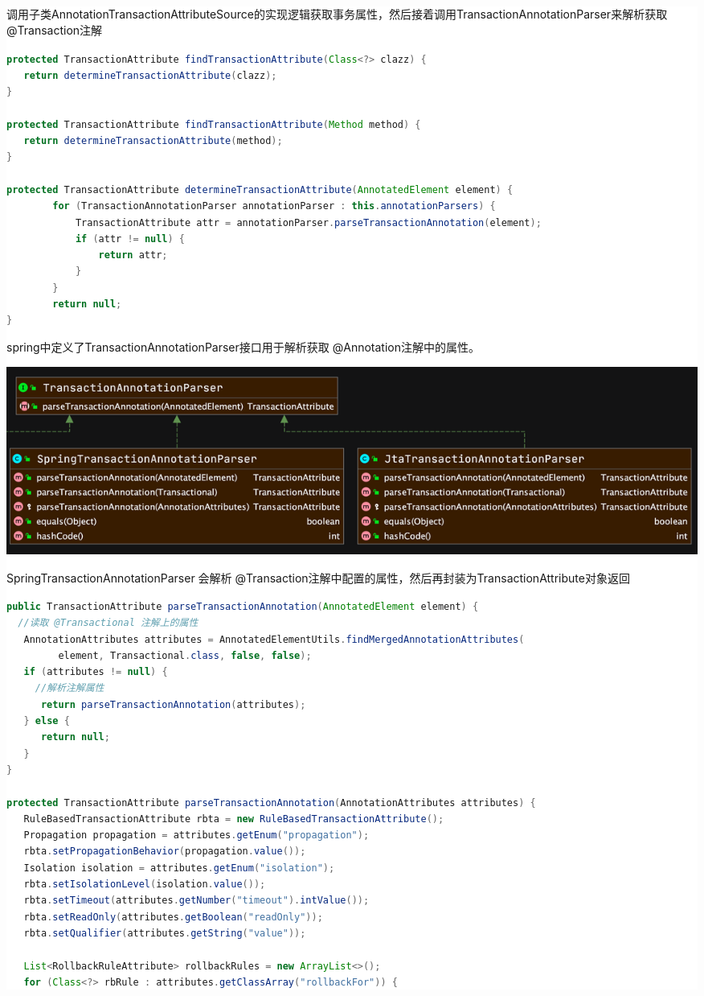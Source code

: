 调用子类AnnotationTransactionAttributeSource的实现逻辑获取事务属性，然后接着调用TransactionAnnotationParser来解析获取@Transaction注解

```java
protected TransactionAttribute findTransactionAttribute(Class<?> clazz) {
   return determineTransactionAttribute(clazz);
}

protected TransactionAttribute findTransactionAttribute(Method method) {
   return determineTransactionAttribute(method);
}

protected TransactionAttribute determineTransactionAttribute(AnnotatedElement element) {
		for (TransactionAnnotationParser annotationParser : this.annotationParsers) {
			TransactionAttribute attr = annotationParser.parseTransactionAnnotation(element);
			if (attr != null) {
				return attr;
			}
		}
		return null;
}
```

spring中定义了TransactionAnnotationParser接口用于解析获取 @Annotation注解中的属性。

![ADPXEH](https://raw.githubusercontent.com/aspiresnow/aspiresnow.github.io/hexo/source/blog_images/2020/06/ADPXEH.png)

SpringTransactionAnnotationParser 会解析 @Transaction注解中配置的属性，然后再封装为TransactionAttribute对象返回

```java
public TransactionAttribute parseTransactionAnnotation(AnnotatedElement element) {
  //读取 @Transactional 注解上的属性
   AnnotationAttributes attributes = AnnotatedElementUtils.findMergedAnnotationAttributes(
         element, Transactional.class, false, false);
   if (attributes != null) {
     //解析注解属性
      return parseTransactionAnnotation(attributes);
   } else {
      return null;
   }
}

protected TransactionAttribute parseTransactionAnnotation(AnnotationAttributes attributes) {
   RuleBasedTransactionAttribute rbta = new RuleBasedTransactionAttribute();
   Propagation propagation = attributes.getEnum("propagation");
   rbta.setPropagationBehavior(propagation.value());
   Isolation isolation = attributes.getEnum("isolation");
   rbta.setIsolationLevel(isolation.value());
   rbta.setTimeout(attributes.getNumber("timeout").intValue());
   rbta.setReadOnly(attributes.getBoolean("readOnly"));
   rbta.setQualifier(attributes.getString("value"));

   List<RollbackRuleAttribute> rollbackRules = new ArrayList<>();
   for (Class<?> rbRule : attributes.getClassArray("rollbackFor")) {
```